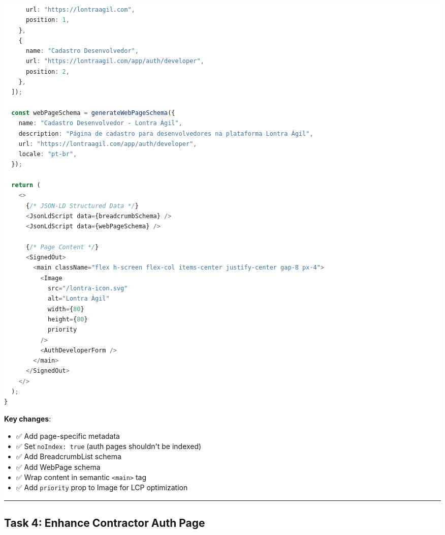 ```typescript
      url: "https://lontraagil.com",
      position: 1,
    },
    {
      name: "Cadastro Desenvolvedor",
      url: "https://lontraagil.com/app/auth/developer",
      position: 2,
    },
  ]);

  const webPageSchema = generateWebPageSchema({
    name: "Cadastro Desenvolvedor - Lontra Ágil",
    description: "Página de cadastro para desenvolvedores na plataforma Lontra Ágil",
    url: "https://lontraagil.com/app/auth/developer",
    locale: "pt-br",
  });

  return (
    <>
      {/* JSON-LD Structured Data */}
      <JsonLdScript data={breadcrumbSchema} />
      <JsonLdScript data={webPageSchema} />

      {/* Page Content */}
      <SignedOut>
        <main className="flex h-screen flex-col items-center justify-center gap-8 px-4">
          <Image
            src="/lontra-icon.svg"
            alt="Lontra Ágil"
            width={80}
            height={80}
            priority
          />
          <AuthDeveloperForm />
        </main>
      </SignedOut>
    </>
  );
}
```

**Key changes**:
- ✅ Add page-specific metadata
- ✅ Set `noIndex: true` (auth pages shouldn't be indexed)
- ✅ Add BreadcrumbList schema
- ✅ Add WebPage schema
- ✅ Wrap content in semantic `<main>` tag
- ✅ Add `priority` prop to Image for LCP optimization

---

## Task 4: Enhance Contractor Auth Page
